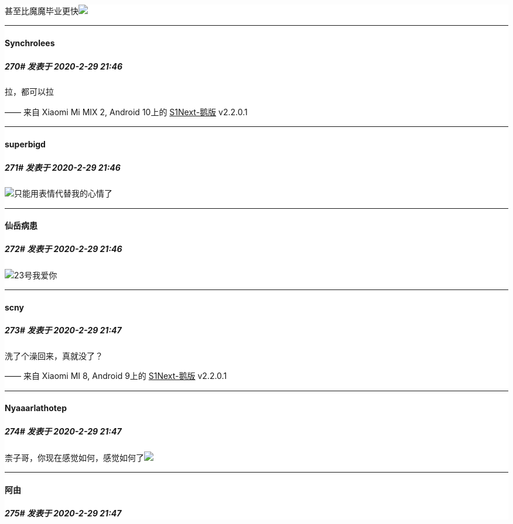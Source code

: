 
甚至比魔魔毕业更快<img src="https://static.saraba1st.com/image/smiley/face2017/067.png" referrerpolicy="no-referrer">


-----

####  Synchrolees  
##### 270#       发表于 2020-2-29 21:46


拉，都可以拉

—— 来自 Xiaomi Mi MIX 2, Android 10上的 [S1Next-鹅版](https://github.com/ykrank/S1-Next/releases) v2.2.0.1


-----

####  superbigd  
##### 271#       发表于 2020-2-29 21:46


<img src="https://static.saraba1st.com/image/smiley/face2017/004.gif" referrerpolicy="no-referrer">只能用表情代替我的心情了


-----

####  仙岳病患  
##### 272#       发表于 2020-2-29 21:46


<img src="https://static.saraba1st.com/image/smiley/face2017/072.png" referrerpolicy="no-referrer">23号我爱你


-----

####  scny  
##### 273#       发表于 2020-2-29 21:47


洗了个澡回来，真就没了？

—— 来自 Xiaomi MI 8, Android 9上的 [S1Next-鹅版](https://github.com/ykrank/S1-Next/releases) v2.2.0.1


-----

####  Nyaaarlathotep  
##### 274#       发表于 2020-2-29 21:47


柰子哥，你现在感觉如何，感觉如何了<img src="https://static.saraba1st.com/image/smiley/face2017/067.png" referrerpolicy="no-referrer">


-----

####  阿由  
##### 275#       发表于 2020-2-29 21:47
